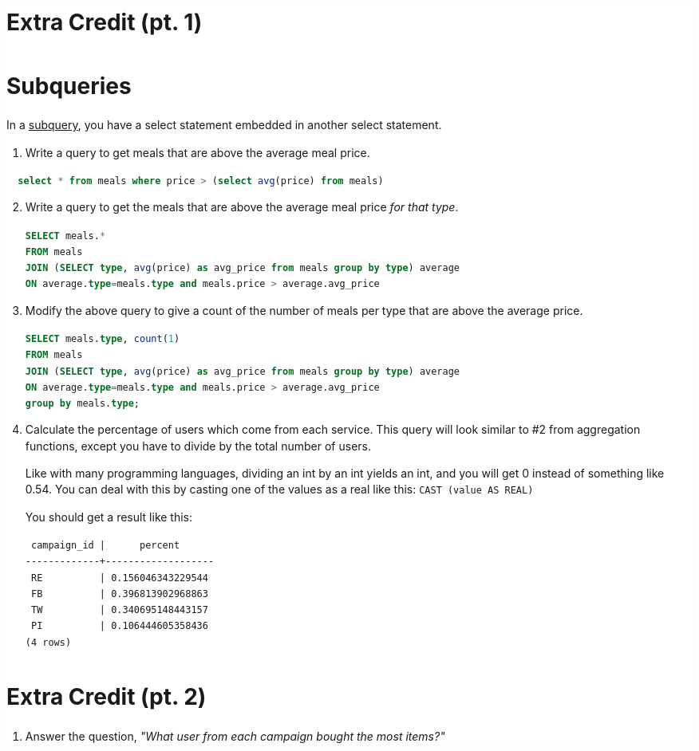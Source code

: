 Extra Credit (pt. 1)
========================

Subqueries
================================
In a [subquery](http://www.postgresql.org/docs/8.1/static/functions-subquery.html), you have a select statement embedded in another select statement.

1. Write a query to get meals that are above the average meal price.

```sql
  select * from meals where price > (select avg(price) from meals)
```

2. Write a query to get the meals that are above the average meal price *for that type*.

    ```sql
    SELECT meals.*
    FROM meals
    JOIN (SELECT type, avg(price) as avg_price from meals group by type) average
    ON average.type=meals.type and meals.price > average.avg_price
    ```

3. Modify the above query to give a count of the number of meals per type that are above the average price.

    ```sql
    SELECT meals.type, count(1)
    FROM meals
    JOIN (SELECT type, avg(price) as avg_price from meals group by type) average
    ON average.type=meals.type and meals.price > average.avg_price
    group by meals.type;
    ```

4. Calculate the percentage of users which come from each service. This query will look similar to #2 from aggregation functions, except you have to divide by the total number of users.

    Like with many programming languages, dividing an int by an int yields an int, and you will get 0 instead of something like 0.54. You can deal with this by casting one of the values as a real like this: `CAST (value AS REAL)`

    You should get a result like this:

    ```
     campaign_id |      percent
    -------------+-------------------
     RE          | 0.156046343229544
     FB          | 0.396813902968863
     TW          | 0.340695148443157
     PI          | 0.106444605358436
    (4 rows)
    ```

Extra Credit (pt. 2)
========================
1. Answer the question, _"What user from each campaign bought the most items?"_
